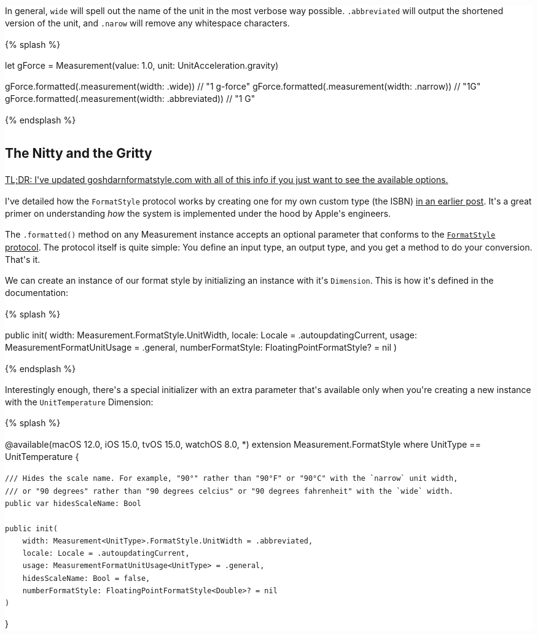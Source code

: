 In general, `wide` will spell out the name of the unit in the most verbose way possible. `.abbreviated` will output the shortened version of the unit, and `.narow` will remove any whitespace characters.

{% splash %}

let gForce = Measurement(value: 1.0, unit: UnitAcceleration.gravity)

gForce.formatted(.measurement(width: .wide)) // "1 g-force"
gForce.formatted(.measurement(width: .narrow)) // "1G"
gForce.formatted(.measurement(width: .abbreviated)) // "1 G"

{% endsplash %}

## The Nitty and the Gritty

[TL;DR: I've updated goshdarnformatstyle.com with all of this info if you just want to see the available options.](https://goshdarnformatstyle.com/measurement-style/)

I've detailed how the `FormatStyle` protocol works by creating one for my own custom type (the ISBN) [in an earlier post](https://ampersandsoftworks.com/posts/formatstyle-parseableformatstyle-and-your-custom-types/). It's a great primer on understanding _how_ the system is implemented under the hood by Apple's engineers.

The `.formatted()` method on any Measurement instance accepts an optional parameter that conforms to the [`FormatStyle` protocol](https://developer.apple.com/documentation/foundation/formatstyle). The protocol itself is quite simple: You define an input type, an output type, and you get a method to do your conversion. That's it.

We can create an instance of our format style by initializing an instance with it's `Dimension`. This is how it's defined in the documentation:

{% splash %}

public init(
    width: Measurement<UnitType>.FormatStyle.UnitWidth,
    locale: Locale = .autoupdatingCurrent,
    usage: MeasurementFormatUnitUsage<UnitType> = .general,
    numberFormatStyle: FloatingPointFormatStyle<Double>? = nil
)

{% endsplash %}

Interestingly enough, there's a special initializer with an extra parameter that's available only when you're creating a new instance with the `UnitTemperature` Dimension:

{% splash %}

@available(macOS 12.0, iOS 15.0, tvOS 15.0, watchOS 8.0, *)
extension Measurement.FormatStyle where UnitType == UnitTemperature {

    /// Hides the scale name. For example, "90°" rather than "90°F" or "90°C" with the `narrow` unit width, 
    /// or "90 degrees" rather than "90 degrees celcius" or "90 degrees fahrenheit" with the `wide` width.
    public var hidesScaleName: Bool

    public init(
        width: Measurement<UnitType>.FormatStyle.UnitWidth = .abbreviated,
        locale: Locale = .autoupdatingCurrent,
        usage: MeasurementFormatUnitUsage<UnitType> = .general,
        hidesScaleName: Bool = false,
        numberFormatStyle: FloatingPointFormatStyle<Double>? = nil
    )
}
